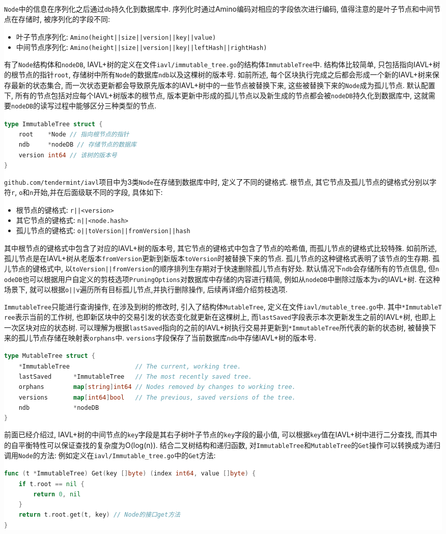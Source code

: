 `Node`中的信息在序列化之后通过`db`持久化到数据库中. 序列化时通过Amino编码对相应的字段依次进行编码, 值得注意的是叶子节点和中间节点在存储时, 被序列化的字段不同:

- 叶子节点序列化: `Amino(height||size||version||key||value)` 
- 中间节点序列化: `Amino(height||size||version||key||leftHash||rightHash)`

有了`Node`结构体和`nodeDB`, IAVL+树的定义在文件`iavl/immutable_tree.go`的结构体`ImmutableTree`中.  结构体比较简单, 只包括指向IAVL+树的根节点的指针`root`, 存储树中所有`Node`的数据库`ndb`以及这棵树的版本号. 如前所述, 每个区块执行完成之后都会形成一个新的IAVL+树来保存最新的状态集合, 而一次状态更新都会导致原先版本的IAVL+树中的一些节点被替换下来, 这些被替换下来的`Node`成为孤儿节点. 默认配置下, 所有的节点包括对应每个IAVL+树版本的根节点, 版本更新中形成的孤儿节点以及新生成的节点都会被`nodeDB`持久化到数据库中, 这就需要`nodeDB`的读写过程中能够区分三种类型的节点.

```go
type ImmutableTree struct {
	root    *Node // 指向根节点的指针
	ndb     *nodeDB // 存储节点的数据库
	version int64 // 该树的版本号
}
```

`github.com/tendermint/iavl`项目中为3类`Node`在存储到数据库中时, 定义了不同的键格式. 根节点, 其它节点及孤儿节点的键格式分别以字符`r`, `o`和`n`开始,并在后面级联不同的字段, 具体如下:

- 根节点的键格式: `r||<version>`
- 其它节点的键格式: `n||<node.hash>`
- 孤儿节点的键格式: `o||toVersion||fromVersion||hash`

其中根节点的键格式中包含了对应的IAVL+树的版本号, 其它节点的键格式中包含了节点的哈希值, 而孤儿节点的键格式比较特殊. 如前所述, 孤儿节点是在IAVL+树从老版本`fromVersion`更新到新版本`toVersion`时被替换下来的节点. 孤儿节点的这种键格式表明了该节点的生存期. 孤儿节点的键格式中, 以`toVersion||fromVersion`的顺序排列生存期对于快速删除孤儿节点有好处. 默认情况下`ndb`会存储所有的节点信息, 但`nodeDB`也可以根据用户自定义的剪枝选项`PruningOptions`对数据库中存储的内容进行精简, 例如从`nodeDB`中删除过版本为`v`的IAVL+树. 在这种场景下, 就可以根据`o||v`遍历所有目标孤儿节点,并执行删除操作, 后续再详细介绍剪枝选项.

`ImmutableTree`只能进行查询操作, 在涉及到树的修改时, 引入了结构体`MutableTree`, 定义在文件`iavl/mutable_tree.go`中. 其中`*ImmutableTree`表示当前的工作树, 也即新区块中的交易引发的状态变化就更新在这棵树上, 而`lastSaved`字段表示本次更新发生之前的IAVL+树, 也即上一次区块对应的状态树. 可以理解为根据`lastSaved`指向的之前的IAVL+树执行交易并更新到`*ImmutableTree`所代表的新的状态树, 被替换下来的孤儿节点存储在映射表`orphans`中. `versions`字段保存了当前数据库`ndb`中存储IAVL+树的版本号. 

```go
type MutableTree struct {
	*ImmutableTree                  // The current, working tree.
	lastSaved      *ImmutableTree   // The most recently saved tree.
	orphans        map[string]int64 // Nodes removed by changes to working tree.
	versions       map[int64]bool   // The previous, saved versions of the tree.
	ndb            *nodeDB
}
```

前面已经介绍过, IAVL+树的中间节点的`key`字段是其右子树叶子节点的`key`字段的最小值, 可以根据`key`值在IAVL+树中进行二分查找, 而其中的自平衡特性可以保证查找的复杂度为O(log(n)). 结合二叉树结构和递归函数, 对`ImmutableTree`和`MutableTree`的`Get`操作可以转换成为递归调用`Node`的方法: 例如定义在`iavl/Immutable_tree.go`中的`Get`方法: 

```go
func (t *ImmutableTree) Get(key []byte) (index int64, value []byte) {
	if t.root == nil {
		return 0, nil
	}
	return t.root.get(t, key) // Node的接口get方法
}
```
